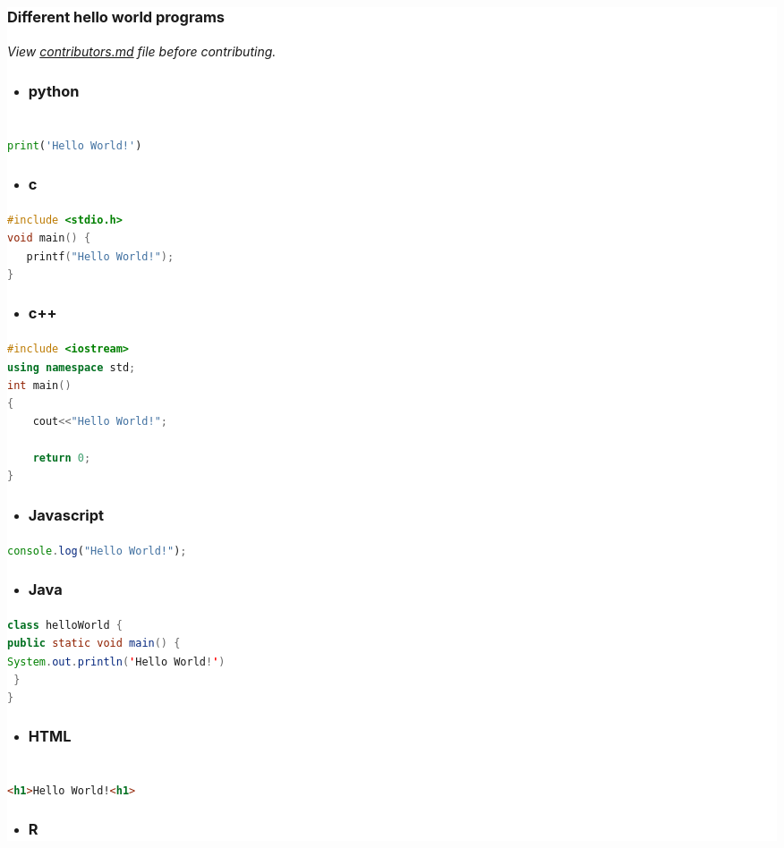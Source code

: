 

### Different hello world programs

_View [contributors.md](contributors.md) file before contributing._

- ### python

```python

print('Hello World!')
```

- ### c

```c
#include <stdio.h>
void main() {
   printf("Hello World!");
}
```

- ### c++

```c++
#include <iostream>
using namespace std;
int main()
{
    cout<<"Hello World!";

    return 0;
}
```

- ### Javascript

```javascript
console.log("Hello World!");
```

- ### Java

```java
class helloWorld {
public static void main() {
System.out.println('Hello World!')
 }
}
```

- ### HTML

```HTML

<h1>Hello World!<h1>
```

- ### R
